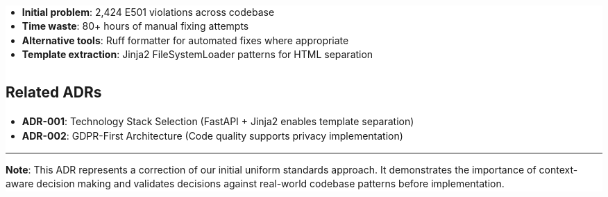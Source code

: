 - **Initial problem**: 2,424 E501 violations across codebase
- **Time waste**: 80+ hours of manual fixing attempts
- **Alternative tools**: Ruff formatter for automated fixes where appropriate
- **Template extraction**: Jinja2 FileSystemLoader patterns for HTML separation

## Related ADRs

- **ADR-001**: Technology Stack Selection (FastAPI + Jinja2 enables template separation)
- **ADR-002**: GDPR-First Architecture (Code quality supports privacy implementation)

---

**Note**: This ADR represents a correction of our initial uniform standards approach. It demonstrates the importance of context-aware decision making and validates decisions against real-world codebase patterns before implementation.